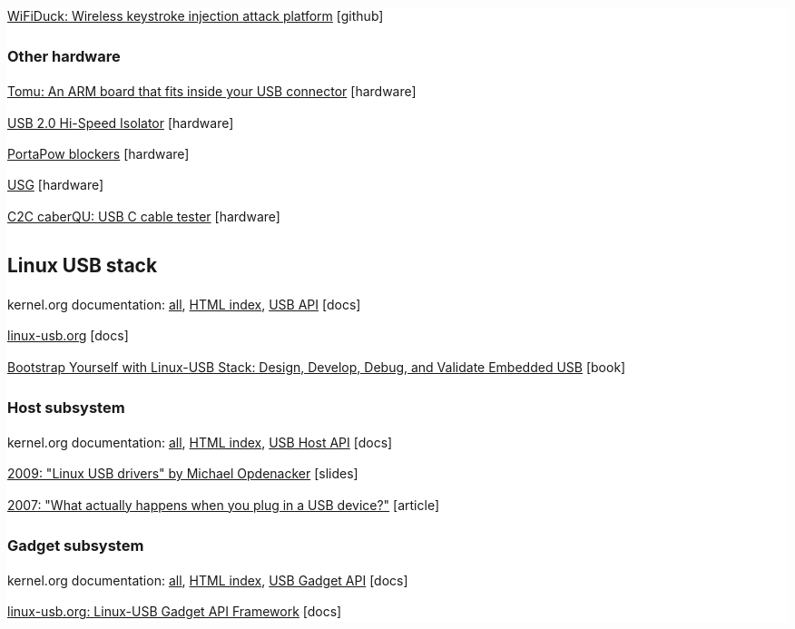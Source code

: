 [WiFiDuck: Wireless keystroke injection attack platform](https://github.com/SpacehuhnTech/WiFiDuck) [github]


### Other hardware

[Tomu: An ARM board that fits inside your USB connector](https://www.crowdsupply.com/sutajio-kosagi/tomu) [hardware]

[USB 2.0 Hi-Speed Isolator](https://intona.eu/en/products/7054) [hardware]

[PortaPow blockers](https://portablepowersupplies.co.uk/) [hardware]

[USG](https://github.com/robertfisk/USG) [hardware]

[C2C caberQU: USB C cable tester](https://www.kickstarter.com/projects/electr/c2c-caberqu-usb-c-cable-tester) [hardware]


## Linux USB stack

kernel.org documentation:
[all](https://www.kernel.org/doc/Documentation/usb/),
[HTML index](https://www.kernel.org/doc/html/latest/usb/index.html),
[USB API](https://www.kernel.org/doc/html/latest/driver-api/usb/index.html)
[docs]

[linux-usb.org](http://www.linux-usb.org/) [docs]

[Bootstrap Yourself with Linux-USB Stack: Design, Develop, Debug, and Validate Embedded USB](https://www.goodreads.com/book/show/11292815-bootstrap-yourself-with-linux-usb-stack) [book]


### Host subsystem

kernel.org documentation:
[all](https://www.kernel.org/doc/Documentation/usb/),
[HTML index](https://www.kernel.org/doc/html/latest/usb/index.html),
[USB Host API](https://www.kernel.org/doc/html/latest/driver-api/usb/usb.html)
[docs]

[2009: "Linux USB drivers" by Michael Opdenacker](https://bootlin.com/doc/legacy/linux-usb/linux-usb.pdf) [slides]

[2007: "What actually happens when you plug in a USB device?"](https://www.technovelty.org/linux/what-actually-happens-when-you-plug-in-a-usb-device.html) [article]


### Gadget subsystem

kernel.org documentation:
[all](https://www.kernel.org/doc/Documentation/usb/),
[HTML index](https://www.kernel.org/doc/html/latest/usb/index.html),
[USB Gadget API](https://www.kernel.org/doc/html/latest/driver-api/usb/gadget.html)
[docs]

[linux-usb.org: Linux-USB Gadget API Framework](http://www.linux-usb.org/gadget/) [docs]
